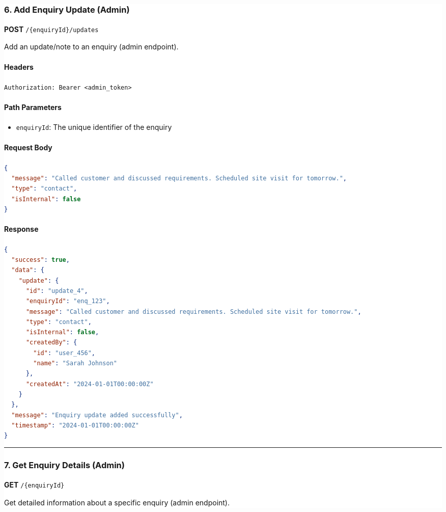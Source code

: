 
### 6. Add Enquiry Update (Admin)

**POST** `/{enquiryId}/updates`

Add an update/note to an enquiry (admin endpoint).

#### Headers
```
Authorization: Bearer <admin_token>
```

#### Path Parameters
- `enquiryId`: The unique identifier of the enquiry

#### Request Body
```json
{
  "message": "Called customer and discussed requirements. Scheduled site visit for tomorrow.",
  "type": "contact",
  "isInternal": false
}
```

#### Response
```json
{
  "success": true,
  "data": {
    "update": {
      "id": "update_4",
      "enquiryId": "enq_123",
      "message": "Called customer and discussed requirements. Scheduled site visit for tomorrow.",
      "type": "contact",
      "isInternal": false,
      "createdBy": {
        "id": "user_456",
        "name": "Sarah Johnson"
      },
      "createdAt": "2024-01-01T00:00:00Z"
    }
  },
  "message": "Enquiry update added successfully",
  "timestamp": "2024-01-01T00:00:00Z"
}
```

---

### 7. Get Enquiry Details (Admin)

**GET** `/{enquiryId}`

Get detailed information about a specific enquiry (admin endpoint).
